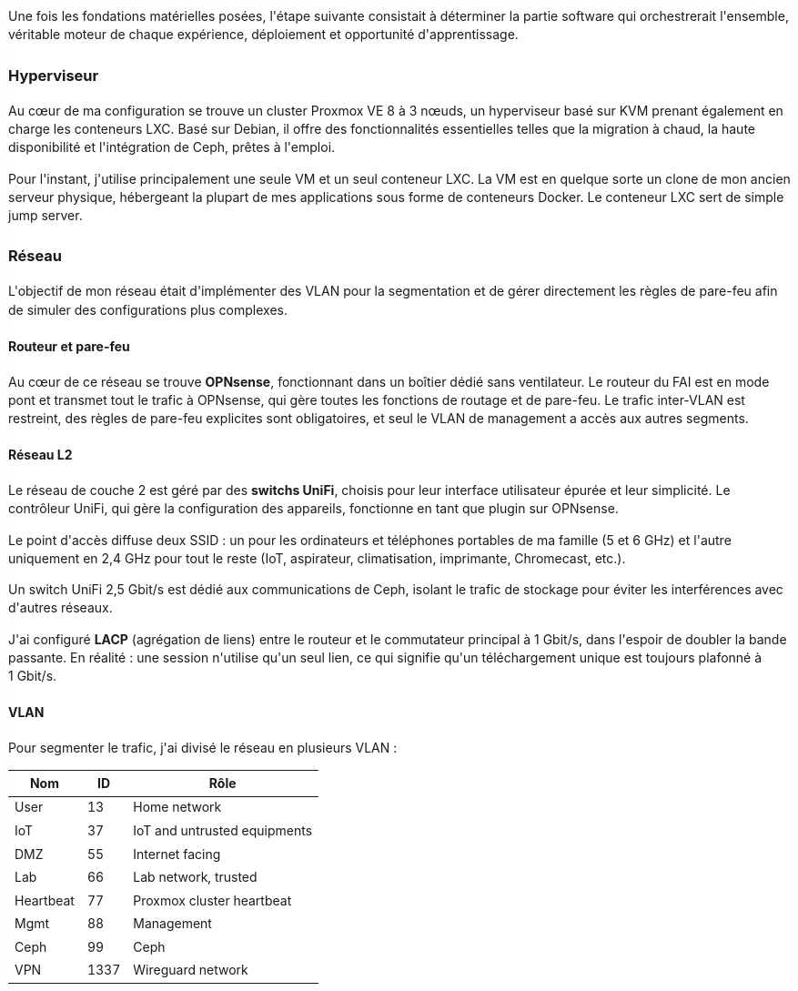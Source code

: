 Une fois les fondations matérielles posées, l'étape suivante consistait à déterminer la partie software qui orchestrerait l'ensemble, véritable moteur de chaque expérience, déploiement et opportunité d'apprentissage.
### Hyperviseur

Au cœur de ma configuration se trouve un cluster Proxmox VE 8 à 3 nœuds, un hyperviseur basé sur KVM prenant également en charge les conteneurs LXC. Basé sur Debian, il offre des fonctionnalités essentielles telles que la migration à chaud, la haute disponibilité et l'intégration de Ceph, prêtes à l'emploi.

Pour l'instant, j'utilise principalement une seule VM et un seul conteneur LXC. La VM est en quelque sorte un clone de mon ancien serveur physique, hébergeant la plupart de mes applications sous forme de conteneurs Docker. Le conteneur LXC sert de simple jump server.
### Réseau

L'objectif de mon réseau était d'implémenter des VLAN pour la segmentation et de gérer directement les règles de pare-feu afin de simuler des configurations plus complexes.
#### Routeur et pare-feu

Au cœur de ce réseau se trouve **OPNsense**, fonctionnant dans un boîtier dédié sans ventilateur. Le routeur du FAI est en mode pont et transmet tout le trafic à OPNsense, qui gère toutes les fonctions de routage et de pare-feu. Le trafic inter-VLAN est restreint, des règles de pare-feu explicites sont obligatoires, et seul le VLAN de management a accès aux autres segments.
#### Réseau L2

Le réseau de couche 2 est géré par des **switchs UniFi**, choisis pour leur interface utilisateur épurée et leur simplicité. Le contrôleur UniFi, qui gère la configuration des appareils, fonctionne en tant que plugin sur OPNsense.

Le point d'accès diffuse deux SSID : un pour les ordinateurs et téléphones portables de ma famille (5 et 6 GHz) et l'autre uniquement en 2,4 GHz pour tout le reste (IoT, aspirateur, climatisation, imprimante, Chromecast, etc.).

Un switch UniFi 2,5 Gbit/s est dédié aux communications de Ceph, isolant le trafic de stockage pour éviter les interférences avec d'autres réseaux.

J'ai configuré **LACP** (agrégation de liens) entre le routeur et le commutateur principal à 1 Gbit/s, dans l'espoir de doubler la bande passante. En réalité : une session n'utilise qu'un seul lien, ce qui signifie qu'un téléchargement unique est toujours plafonné à 1 Gbit/s.
#### VLAN

Pour segmenter le trafic, j'ai divisé le réseau en plusieurs VLAN :

| Nom       | ID   | Rôle                         |
| --------- | ---- | ---------------------------- |
| User      | 13   | Home network                 |
| IoT       | 37   | IoT and untrusted equipments |
| DMZ       | 55   | Internet facing              |
| Lab       | 66   | Lab network, trusted         |
| Heartbeat | 77   | Proxmox cluster heartbeat    |
| Mgmt      | 88   | Management                   |
| Ceph      | 99   | Ceph                         |
| VPN       | 1337 | Wireguard network            |
